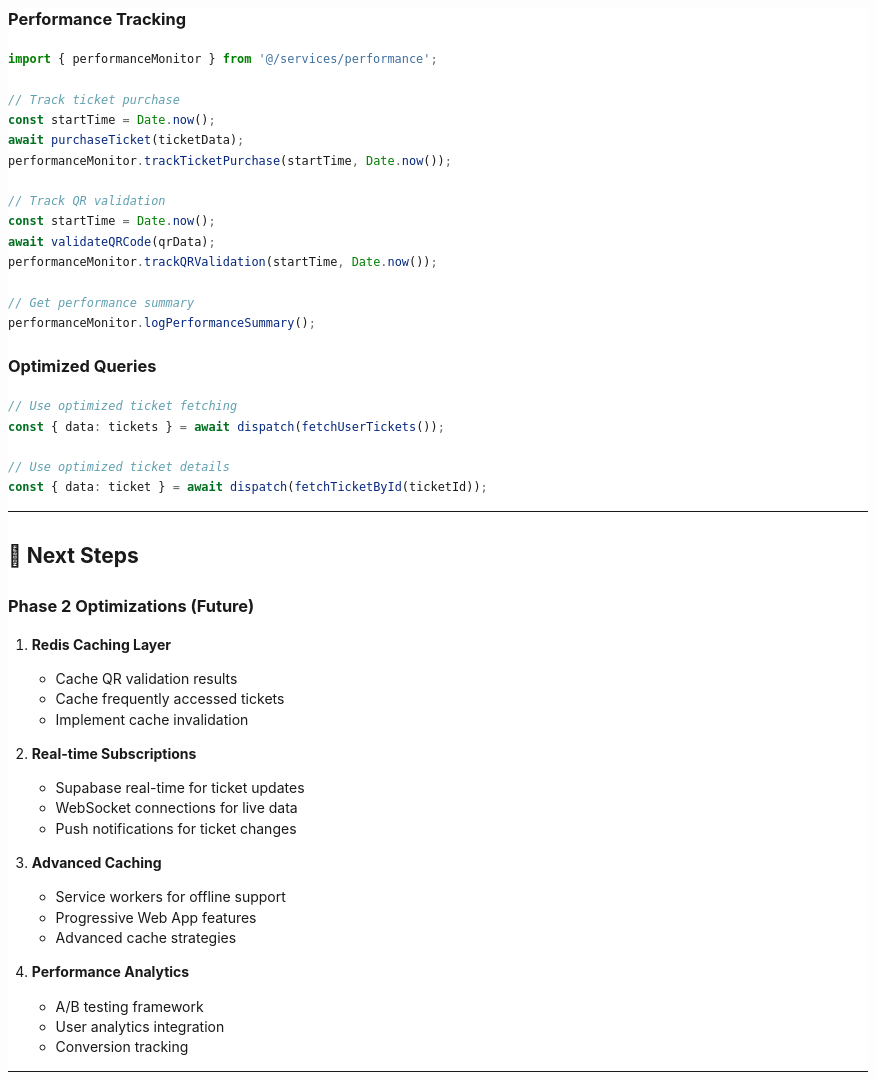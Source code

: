 ### Performance Tracking
```typescript
import { performanceMonitor } from '@/services/performance';

// Track ticket purchase
const startTime = Date.now();
await purchaseTicket(ticketData);
performanceMonitor.trackTicketPurchase(startTime, Date.now());

// Track QR validation
const startTime = Date.now();
await validateQRCode(qrData);
performanceMonitor.trackQRValidation(startTime, Date.now());

// Get performance summary
performanceMonitor.logPerformanceSummary();
```

### Optimized Queries
```typescript
// Use optimized ticket fetching
const { data: tickets } = await dispatch(fetchUserTickets());

// Use optimized ticket details
const { data: ticket } = await dispatch(fetchTicketById(ticketId));
```

---

## 🎯 Next Steps

### Phase 2 Optimizations (Future)
1. **Redis Caching Layer**
   - Cache QR validation results
   - Cache frequently accessed tickets
   - Implement cache invalidation

2. **Real-time Subscriptions**
   - Supabase real-time for ticket updates
   - WebSocket connections for live data
   - Push notifications for ticket changes

3. **Advanced Caching**
   - Service workers for offline support
   - Progressive Web App features
   - Advanced cache strategies

4. **Performance Analytics**
   - A/B testing framework
   - User analytics integration
   - Conversion tracking

---
